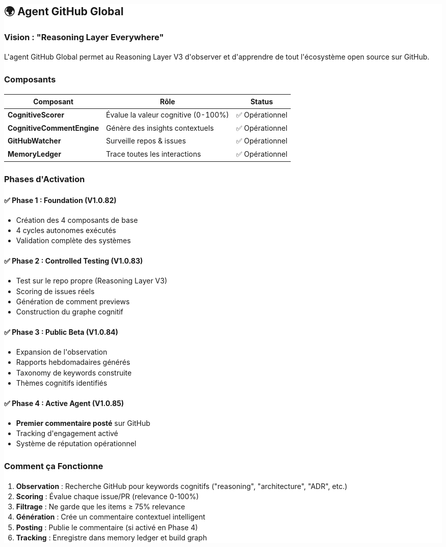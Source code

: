 ## 🌍 Agent GitHub Global

### Vision : "Reasoning Layer Everywhere"

L'agent GitHub Global permet au Reasoning Layer V3 d'observer et d'apprendre de tout l'écosystème open source sur GitHub.

### Composants

| Composant | Rôle | Status |
|-----------|------|--------|
| **CognitiveScorer** | Évalue la valeur cognitive (0-100%) | ✅ Opérationnel |
| **CognitiveCommentEngine** | Génère des insights contextuels | ✅ Opérationnel |
| **GitHubWatcher** | Surveille repos & issues | ✅ Opérationnel |
| **MemoryLedger** | Trace toutes les interactions | ✅ Opérationnel |

### Phases d'Activation

#### ✅ Phase 1 : Foundation (V1.0.82)
- Création des 4 composants de base
- 4 cycles autonomes exécutés
- Validation complète des systèmes

#### ✅ Phase 2 : Controlled Testing (V1.0.83)
- Test sur le repo propre (Reasoning Layer V3)
- Scoring de issues réels
- Génération de comment previews
- Construction du graphe cognitif

#### ✅ Phase 3 : Public Beta (V1.0.84)
- Expansion de l'observation
- Rapports hebdomadaires générés
- Taxonomy de keywords construite
- Thèmes cognitifs identifiés

#### ✅ Phase 4 : Active Agent (V1.0.85)
- **Premier commentaire posté** sur GitHub
- Tracking d'engagement activé
- Système de réputation opérationnel

### Comment ça Fonctionne

1. **Observation** : Recherche GitHub pour keywords cognitifs ("reasoning", "architecture", "ADR", etc.)
2. **Scoring** : Évalue chaque issue/PR (relevance 0-100%)
3. **Filtrage** : Ne garde que les items ≥ 75% relevance
4. **Génération** : Crée un commentaire contextuel intelligent
5. **Posting** : Publie le commentaire (si activé en Phase 4)
6. **Tracking** : Enregistre dans memory ledger et build graph
